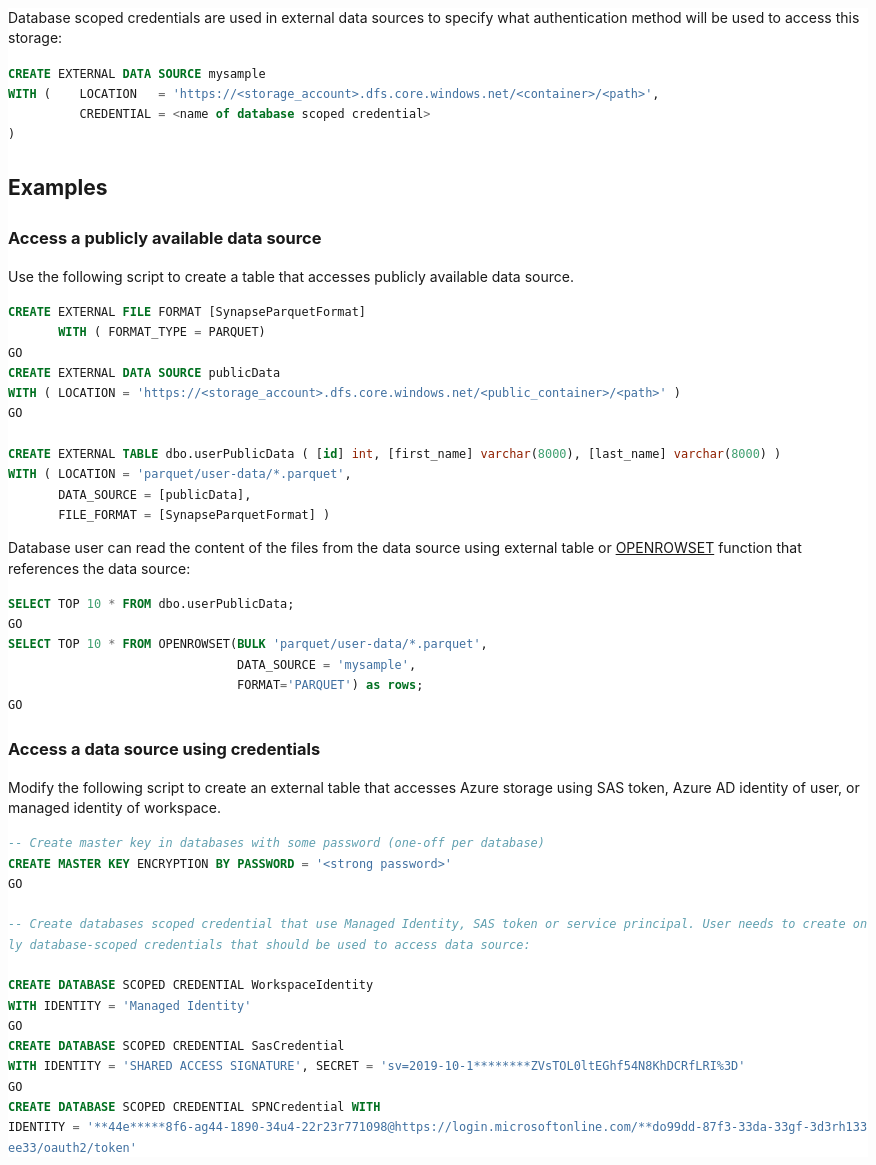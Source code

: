 
Database scoped credentials are used in external data sources to specify what authentication method will be used to access this storage:

```sql
CREATE EXTERNAL DATA SOURCE mysample
WITH (    LOCATION   = 'https://<storage_account>.dfs.core.windows.net/<container>/<path>',
          CREDENTIAL = <name of database scoped credential> 
)
```

## Examples

### Access a publicly available data source

Use the following script to create a table that accesses publicly available data source.

```sql
CREATE EXTERNAL FILE FORMAT [SynapseParquetFormat]
       WITH ( FORMAT_TYPE = PARQUET)
GO
CREATE EXTERNAL DATA SOURCE publicData
WITH ( LOCATION = 'https://<storage_account>.dfs.core.windows.net/<public_container>/<path>' )
GO

CREATE EXTERNAL TABLE dbo.userPublicData ( [id] int, [first_name] varchar(8000), [last_name] varchar(8000) )
WITH ( LOCATION = 'parquet/user-data/*.parquet',
       DATA_SOURCE = [publicData],
       FILE_FORMAT = [SynapseParquetFormat] )
```

Database user can read the content of the files from the data source using external table or [OPENROWSET](develop-openrowset.md) function that references the data source:

```sql
SELECT TOP 10 * FROM dbo.userPublicData;
GO
SELECT TOP 10 * FROM OPENROWSET(BULK 'parquet/user-data/*.parquet',
                                DATA_SOURCE = 'mysample',
                                FORMAT='PARQUET') as rows;
GO
```

### Access a data source using credentials

Modify the following script to create an external table that accesses Azure storage using SAS token, Azure AD identity of user, or managed identity of workspace.

```sql
-- Create master key in databases with some password (one-off per database)
CREATE MASTER KEY ENCRYPTION BY PASSWORD = '<strong password>'
GO

-- Create databases scoped credential that use Managed Identity, SAS token or service principal. User needs to create only database-scoped credentials that should be used to access data source:

CREATE DATABASE SCOPED CREDENTIAL WorkspaceIdentity
WITH IDENTITY = 'Managed Identity'
GO
CREATE DATABASE SCOPED CREDENTIAL SasCredential
WITH IDENTITY = 'SHARED ACCESS SIGNATURE', SECRET = 'sv=2019-10-1********ZVsTOL0ltEGhf54N8KhDCRfLRI%3D'
GO
CREATE DATABASE SCOPED CREDENTIAL SPNCredential WITH
IDENTITY = '**44e*****8f6-ag44-1890-34u4-22r23r771098@https://login.microsoftonline.com/**do99dd-87f3-33da-33gf-3d3rh133ee33/oauth2/token' 
```